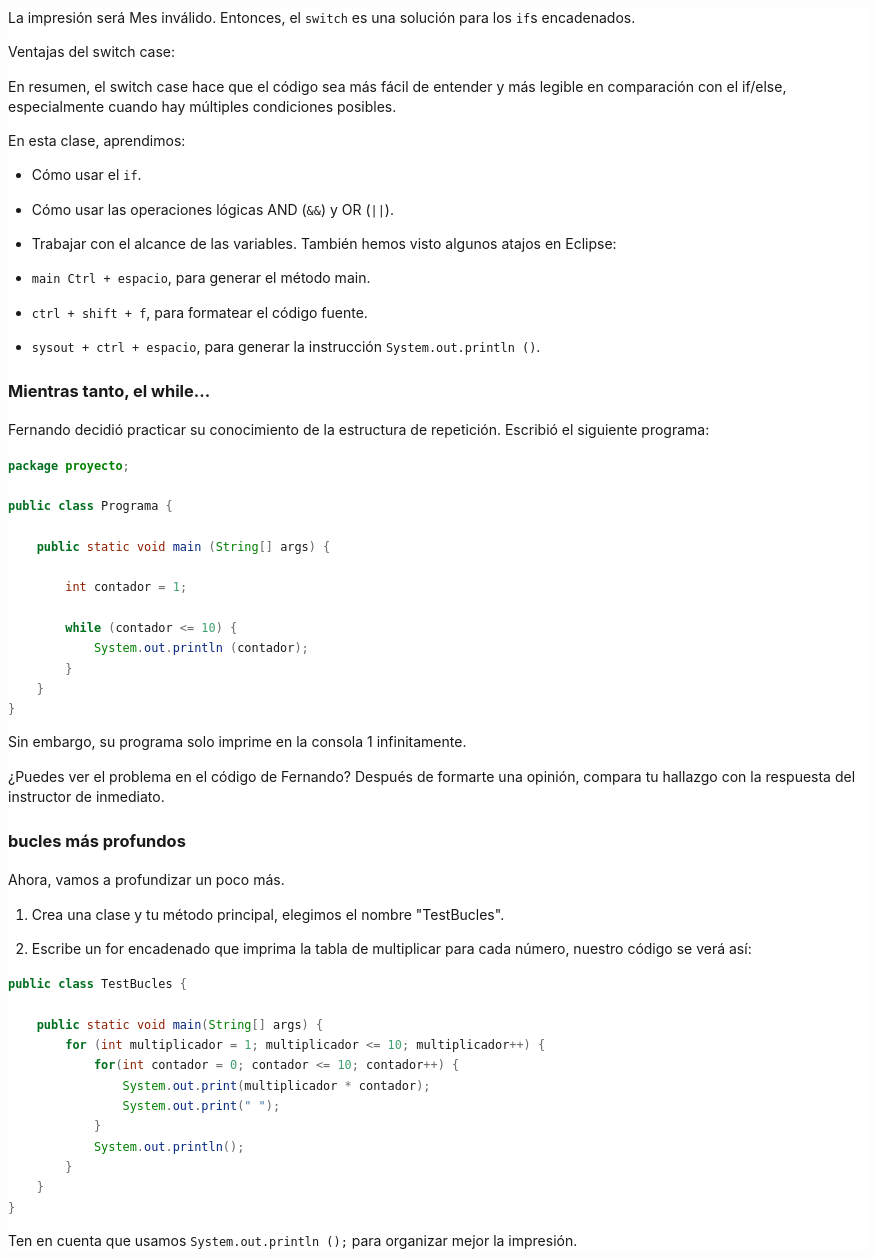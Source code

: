 La impresión será Mes inválido. Entonces, el `switch` es una solución para los `if`s encadenados.

Ventajas del switch case:

En resumen, el switch case hace que el código sea más fácil de entender y más legible en comparación con el if/else, especialmente cuando hay múltiples condiciones posibles.

En esta clase, aprendimos:

- Cómo usar el `if`.
- Cómo usar las operaciones lógicas AND (`&&`) y OR (`||`).
- Trabajar con el alcance de las variables.
También hemos visto algunos atajos en Eclipse:

- `main Ctrl + espacio`, para generar el método main.
- `ctrl + shift + f`, para formatear el código fuente.
- `sysout + ctrl + espacio`, para generar la instrucción `System.out.println ()`.

### Mientras tanto, el while...

Fernando decidió practicar su conocimiento de la estructura de repetición. Escribió el siguiente programa:
```java
package proyecto;

public class Programa {

    public static void main (String[] args) {

        int contador = 1;

        while (contador <= 10) {
            System.out.println (contador);
        }
    }
}
```

Sin embargo, su programa solo imprime en la consola 1 infinitamente.

¿Puedes ver el problema en el código de Fernando? Después de formarte una opinión, compara tu hallazgo con la respuesta del instructor de inmediato.

### bucles más profundos

Ahora, vamos a profundizar un poco más.

1. Crea una clase y tu método principal, elegimos el nombre "TestBucles".

2. Escribe un for encadenado que imprima la tabla de multiplicar para cada número, nuestro código se verá así:

```java
public class TestBucles {

    public static void main(String[] args) {
        for (int multiplicador = 1; multiplicador <= 10; multiplicador++) {
            for(int contador = 0; contador <= 10; contador++) {
                System.out.print(multiplicador * contador);
                System.out.print(" ");
            }
            System.out.println();
        }
    }
}
```
Ten en cuenta que usamos `System.out.println ();` para organizar mejor la impresión.
